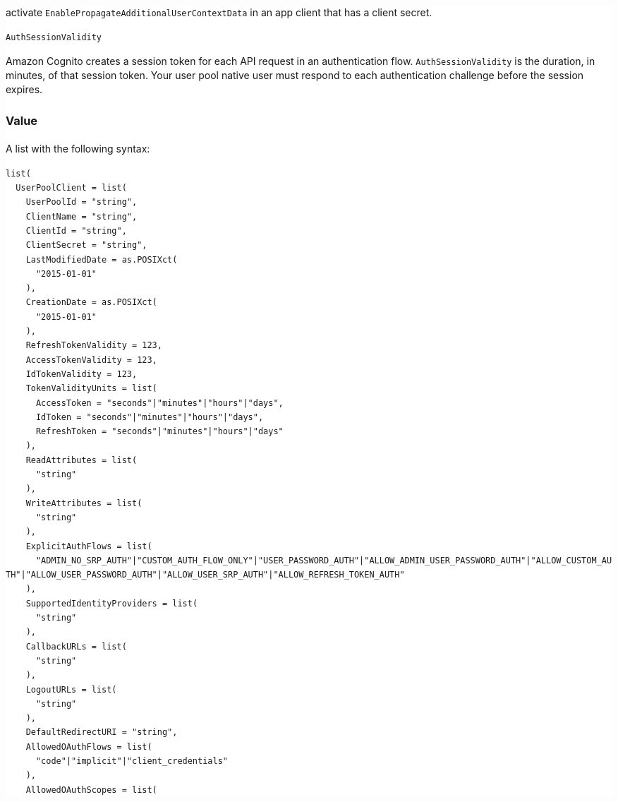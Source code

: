 activate <code>EnablePropagateAdditionalUserContextData</code> in an app
client that has a client secret.</p></td>
</tr>
<tr class="even">
<td><code
id="cognitoidentityprovider_update_user_pool_client_:_AuthSessionValidity">AuthSessionValidity</code></td>
<td><p>Amazon Cognito creates a session token for each API request in an
authentication flow. <code>AuthSessionValidity</code> is the duration,
in minutes, of that session token. Your user pool native user must
respond to each authentication challenge before the session
expires.</p></td>
</tr>
</tbody>
</table>

### Value

A list with the following syntax:

    list(
      UserPoolClient = list(
        UserPoolId = "string",
        ClientName = "string",
        ClientId = "string",
        ClientSecret = "string",
        LastModifiedDate = as.POSIXct(
          "2015-01-01"
        ),
        CreationDate = as.POSIXct(
          "2015-01-01"
        ),
        RefreshTokenValidity = 123,
        AccessTokenValidity = 123,
        IdTokenValidity = 123,
        TokenValidityUnits = list(
          AccessToken = "seconds"|"minutes"|"hours"|"days",
          IdToken = "seconds"|"minutes"|"hours"|"days",
          RefreshToken = "seconds"|"minutes"|"hours"|"days"
        ),
        ReadAttributes = list(
          "string"
        ),
        WriteAttributes = list(
          "string"
        ),
        ExplicitAuthFlows = list(
          "ADMIN_NO_SRP_AUTH"|"CUSTOM_AUTH_FLOW_ONLY"|"USER_PASSWORD_AUTH"|"ALLOW_ADMIN_USER_PASSWORD_AUTH"|"ALLOW_CUSTOM_AUTH"|"ALLOW_USER_PASSWORD_AUTH"|"ALLOW_USER_SRP_AUTH"|"ALLOW_REFRESH_TOKEN_AUTH"
        ),
        SupportedIdentityProviders = list(
          "string"
        ),
        CallbackURLs = list(
          "string"
        ),
        LogoutURLs = list(
          "string"
        ),
        DefaultRedirectURI = "string",
        AllowedOAuthFlows = list(
          "code"|"implicit"|"client_credentials"
        ),
        AllowedOAuthScopes = list(